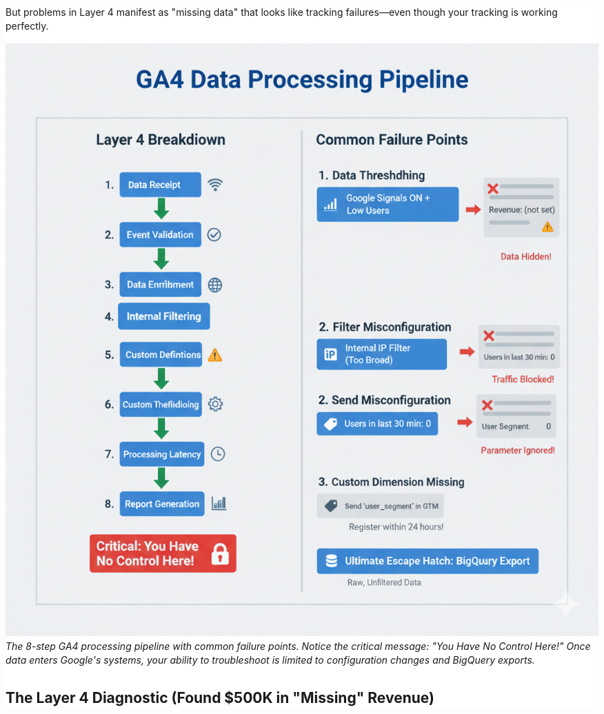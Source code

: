 But problems in Layer 4 manifest as "missing data" that looks like tracking failures—even though your tracking is working perfectly.

![GA4 Data Processing Pipeline](/assets/images/flow-diagram.png)
*The 8-step GA4 processing pipeline with common failure points. Notice the critical message: "You Have No Control Here!" Once data enters Google's systems, your ability to troubleshoot is limited to configuration changes and BigQuery exports.*

## The Layer 4 Diagnostic (Found $500K in "Missing" Revenue)
